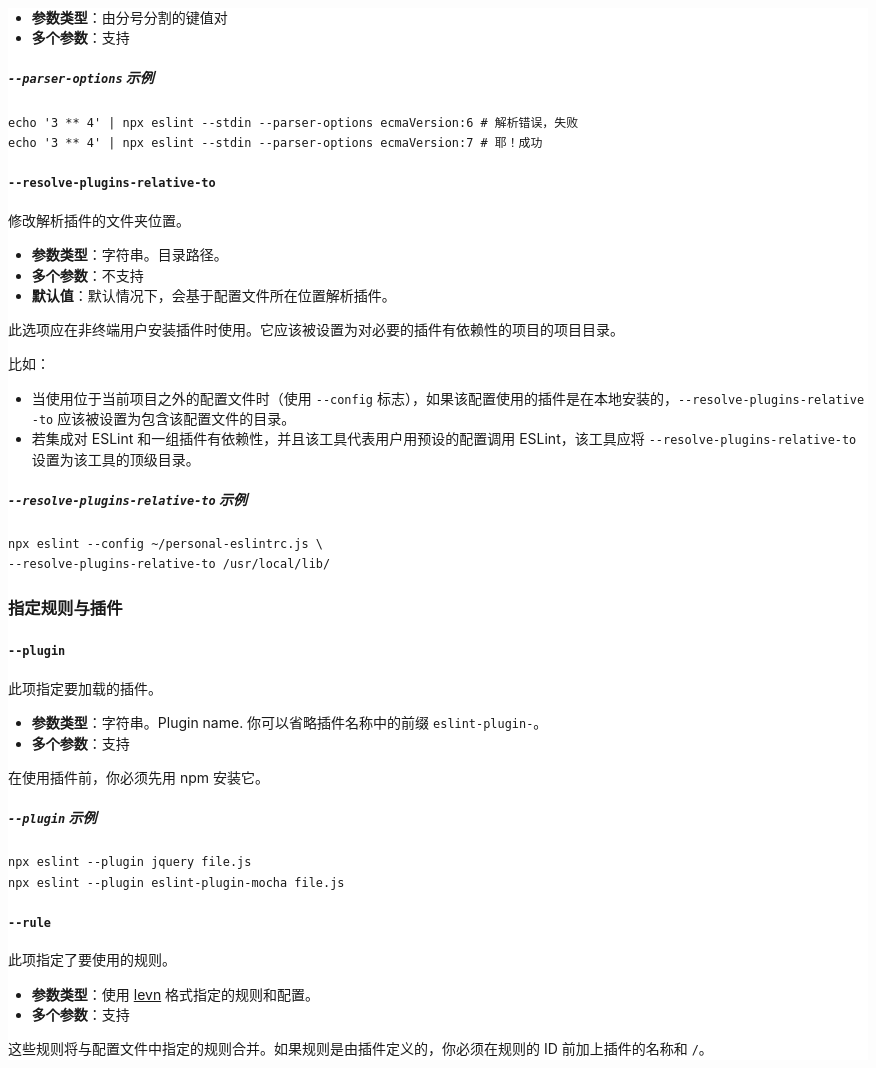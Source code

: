* **参数类型**：由分号分割的键值对
* **多个参数**：支持

##### `--parser-options` 示例

```shell
echo '3 ** 4' | npx eslint --stdin --parser-options ecmaVersion:6 # 解析错误，失败
echo '3 ** 4' | npx eslint --stdin --parser-options ecmaVersion:7 # 耶！成功
```

#### `--resolve-plugins-relative-to`

修改解析插件的文件夹位置。

* **参数类型**：字符串。目录路径。
* **多个参数**：不支持
* **默认值**：默认情况下，会基于配置文件所在位置解析插件。

此选项应在非终端用户安装插件时使用。它应该被设置为对必要的插件有依赖性的项目的项目目录。

比如：

* 当使用位于当前项目之外的配置文件时（使用 `--config` 标志），如果该配置使用的插件是在本地安装的，`--resolve-plugins-relative-to` 应该被设置为包含该配置文件的目录。
* 若集成对 ESLint 和一组插件有依赖性，并且该工具代表用户用预设的配置调用 ESLint，该工具应将 `--resolve-plugins-relative-to` 设置为该工具的顶级目录。

##### `--resolve-plugins-relative-to` 示例

```shell
npx eslint --config ~/personal-eslintrc.js \
--resolve-plugins-relative-to /usr/local/lib/
```

### 指定规则与插件

#### `--plugin`

此项指定要加载的插件。

* **参数类型**：字符串。Plugin name. 你可以省略插件名称中的前缀 `eslint-plugin-`。
* **多个参数**：支持

在使用插件前，你必须先用 npm 安装它。

##### `--plugin` 示例

```shell
npx eslint --plugin jquery file.js
npx eslint --plugin eslint-plugin-mocha file.js
```

#### `--rule`

此项指定了要使用的规则。

* **参数类型**：使用 [levn](https://github.com/gkz/levn#levn--) 格式指定的规则和配置。
* **多个参数**：支持

这些规则将与配置文件中指定的规则合并。如果规则是由插件定义的，你必须在规则的 ID 前加上插件的名称和 `/`。
